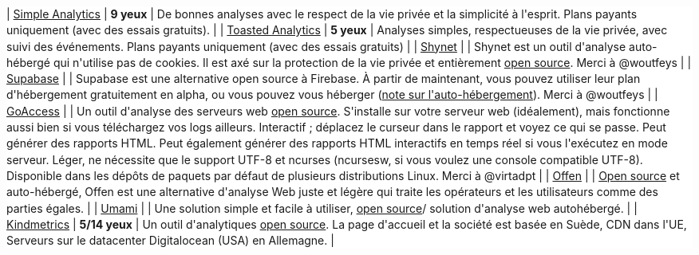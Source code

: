 | [Simple Analytics](https://simpleanalytics.com/)   | **9 yeux**    | De bonnes analyses avec le respect de la vie privée et la simplicité à l'esprit. Plans payants uniquement (avec des essais gratuits).                                                                                                                                                                                                                                                                                                                                                                                                                                                                                                         |
| [Toasted Analytics](https://toastedanalytics.com/) | **5 yeux**    | Analyses simples, respectueuses de la vie privée, avec suivi des événements. Plans payants uniquement (avec des essais gratuits)                                                                                                                                                                                                                                                                                                                                                                                                                                                                                                              |
| [Shynet](https://github.com/milesmcc/shynet)       |               | Shynet est un outil d'analyse auto-hébergé qui n'utilise pas de cookies. Il est axé sur la protection de la vie privée et entièrement [open source](https://github.com/milesmcc/shynet). Merci à @woutfeys                                                                                                                                                                                                                                                                                                                                                                                                                                    |
| [Supabase](https://supabase.io/)                   |               | Supabase est une alternative open source à Firebase. À partir de maintenant, vous pouvez utiliser leur plan d'hébergement gratuitement en alpha, ou vous pouvez vous héberger ([note sur l'auto-hébergement](https://github.com/supabase/supabase/issues/85#issuecomment-636010946)). Merci à @woutfeys                                                                                                                                                                                                                                                                                                                                       |
| [GoAccess](https://goaccess.io/)                   |               | Un outil d'analyse des serveurs web [open source](https://github.com/allinurl/goaccess). S'installe sur votre serveur web (idéalement), mais fonctionne aussi bien si vous téléchargez vos logs ailleurs. Interactif ; déplacez le curseur dans le rapport et voyez ce qui se passe. Peut générer des rapports HTML. Peut également générer des rapports HTML interactifs en temps réel si vous l'exécutez en mode serveur. Léger, ne nécessite que le support UTF-8 et ncurses (ncursesw, si vous voulez une console compatible UTF-8). Disponible dans les dépôts de paquets par défaut de plusieurs distributions Linux. Merci à @virtadpt |
| [Offen](https://www.offen.dev/)                    |               | [Open source](https://github.com/offen/offen) et auto-hébergé, Offen est une alternative d'analyse Web juste et légère qui traite les opérateurs et les utilisateurs comme des parties égales.                                                                                                                                                                                                                                                                                                                                                                                                                                                |
| [Umami](https://umami.is/)                         |               | Une solution simple et facile à utiliser, [open source](https://github.com/mikecao/umami)/ solution d'analyse web autohébergé.                                                                                                                                                                                                                                                                                                                                                                                                                                                                                                                |
| [Kindmetrics](https://kindmetrics.io)              | **5/14 yeux** | Un outil d'analytiques [open source](https://github.com/kindmetrics). La page d'accueil et la société est basée en Suède, CDN dans l'UE, Serveurs sur le datacenter Digitalocean (USA) en Allemagne.                                                                                                                                                                                                                                                                                                                                                                                                                                          |
